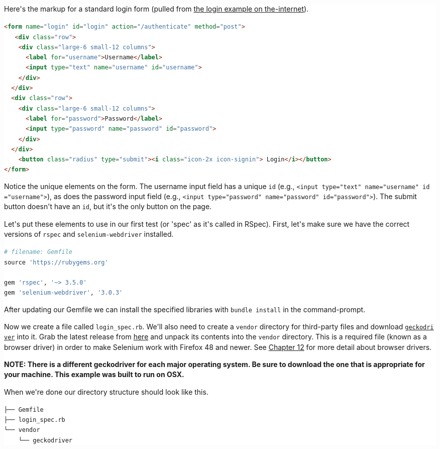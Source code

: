 Here's the markup for a standard login form (pulled from [the login example on the-internet](http://the-internet.herokuapp.com/login)).

```html
<form name="login" id="login" action="/authenticate" method="post">
   <div class="row">
    <div class="large-6 small-12 columns">
      <label for="username">Username</label>
      <input type="text" name="username" id="username">
    </div>
  </div>
  <div class="row">
    <div class="large-6 small-12 columns">
      <label for="password">Password</label>
      <input type="password" name="password" id="password">
    </div>
  </div>
    <button class="radius" type="submit"><i class="icon-2x icon-signin"> Login</i></button>
</form>
```

Notice the unique elements on the form. The username input field has a unique `id` (e.g., `<input type="text" name="username" id="username">`), as does the password input field (e.g., `<input type="password" name="password" id="password">`). The submit button doesn't have an `id`, but it's the only button on the page.

Let's put these elements to use in our first test (or 'spec' as it's called in RSpec). First, let's make sure we have the correct versions of `rspec` and `selenium-webdriver` installed.

```ruby
# filename: Gemfile
source 'https://rubygems.org'

gem 'rspec', '~> 3.5.0'
gem 'selenium-webdriver', '3.0.3'
```

After updating our Gemfile we can install the specified libraries with `bundle install` in the command-prompt.

Now we create a file called `login_spec.rb`. We'll also need to create a `vendor` directory for third-party files and download [`geckodriver`](https://github.com/mozilla/geckodriver) into it. Grab the latest release from [here](https://github.com/mozilla/geckodriver/releases/latest) and unpack its contents into the `vendor` directory. This is a required file (known as a browser driver) in order to make Selenium work with Firefox 48 and newer. See [Chapter 12](#chapter12) for more detail about browser drivers.

__NOTE: There is a different geckodriver for each major operating system. Be sure to download the one that is appropriate for your machine. This example was built to run on OSX.__

When we're done our directory structure should look like this.

```text
├── Gemfile
├── login_spec.rb
└── vendor
    └── geckodriver
```

